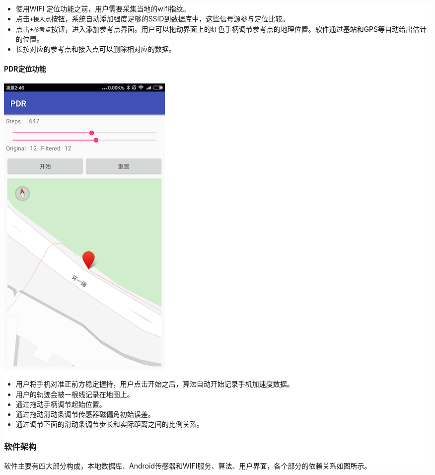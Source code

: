 
- 使用WIFI 定位功能之前，用户需要采集当地的wifi指纹。
- 点击`+接入点`按钮，系统自动添加强度足够的SSID到数据库中，这些信号源参与定位比较。
- 点击`+参考点`按钮，进入添加参考点界面。用户可以拖动界面上的红色手柄调节参考点的地理位置。软件通过基站和GPS等自动给出估计的位置。
- 长按对应的参考点和接入点可以删除相对应的数据。

#### PDR定位功能

![pdr](/media/pdr.png)
- 用户将手机对准正前方稳定握持，用户点击开始之后，算法自动开始记录手机加速度数据。
- 用户的轨迹会被一根线记录在地图上。
- 通过拖动手柄调节起始位置。
- 通过拖动滑动条调节传感器磁偏角初始误差。
- 通过调节下面的滑动条调节步长和实际距离之间的比例关系。


### 软件架构

软件主要有四大部分构成，本地数据库、Android传感器和WIFI服务、算法、用户界面，各个部分的依赖关系如图所示。